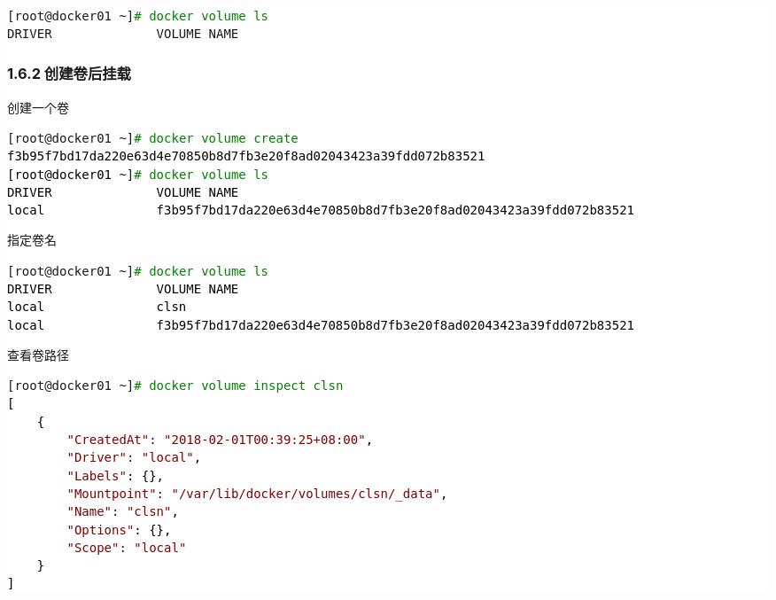 <div class="cnblogs_code">
  <pre>[root@docker01 ~]<span style="color: #008000;">#</span><span style="color: #008000;"> docker volume ls</span>
DRIVER              VOLUME NAME</pre>
</div>

### <span id="162">1.6.2 <span style="font-family: '微软雅黑',sans-serif;">创建卷后挂载</span></span>

<span style="font-family: '微软雅黑',sans-serif;">创建一个卷</span>

<div class="cnblogs_code">
  <pre>[root@docker01 ~]<span style="color: #008000;">#</span><span style="color: #008000;"> docker volume create </span>
<span style="color: #000000;">f3b95f7bd17da220e63d4e70850b8d7fb3e20f8ad02043423a39fdd072b83521
[root@docker01 </span>~]<span style="color: #008000;">#</span><span style="color: #008000;"> docker volume ls </span>
<span style="color: #000000;">DRIVER              VOLUME NAME
local               f3b95f7bd17da220e63d4e70850b8d7fb3e20f8ad02043423a39fdd072b83521</span></pre>
</div>

<span style="font-family: '微软雅黑',sans-serif;">指定卷名</span>

<div class="cnblogs_code">
  <pre>[root@docker01 ~]<span style="color: #008000;">#</span><span style="color: #008000;"> docker volume ls </span>
<span style="color: #000000;">DRIVER              VOLUME NAME
local               clsn
local               f3b95f7bd17da220e63d4e70850b8d7fb3e20f8ad02043423a39fdd072b83521</span></pre>
</div>

<span style="font-family: '微软雅黑',sans-serif;">查看卷路径</span>

<div class="cnblogs_code">
  <pre>[root@docker01 ~]<span style="color: #008000;">#</span><span style="color: #008000;"> docker volume inspect clsn </span>
<span style="color: #000000;">[
    {
        </span><span style="color: #800000;">"</span><span style="color: #800000;">CreatedAt</span><span style="color: #800000;">"</span>: <span style="color: #800000;">"</span><span style="color: #800000;">2018-02-01T00:39:25+08:00</span><span style="color: #800000;">"</span><span style="color: #000000;">,
        </span><span style="color: #800000;">"</span><span style="color: #800000;">Driver</span><span style="color: #800000;">"</span>: <span style="color: #800000;">"</span><span style="color: #800000;">local</span><span style="color: #800000;">"</span><span style="color: #000000;">,
        </span><span style="color: #800000;">"</span><span style="color: #800000;">Labels</span><span style="color: #800000;">"</span><span style="color: #000000;">: {},
        </span><span style="color: #800000;">"</span><span style="color: #800000;">Mountpoint</span><span style="color: #800000;">"</span>: <span style="color: #800000;">"</span><span style="color: #800000;">/var/lib/docker/volumes/clsn/_data</span><span style="color: #800000;">"</span><span style="color: #000000;">,
        </span><span style="color: #800000;">"</span><span style="color: #800000;">Name</span><span style="color: #800000;">"</span>: <span style="color: #800000;">"</span><span style="color: #800000;">clsn</span><span style="color: #800000;">"</span><span style="color: #000000;">,
        </span><span style="color: #800000;">"</span><span style="color: #800000;">Options</span><span style="color: #800000;">"</span><span style="color: #000000;">: {},
        </span><span style="color: #800000;">"</span><span style="color: #800000;">Scope</span><span style="color: #800000;">"</span>: <span style="color: #800000;">"</span><span style="color: #800000;">local</span><span style="color: #800000;">"</span><span style="color: #000000;">
    }
]</span></pre>
</div>
